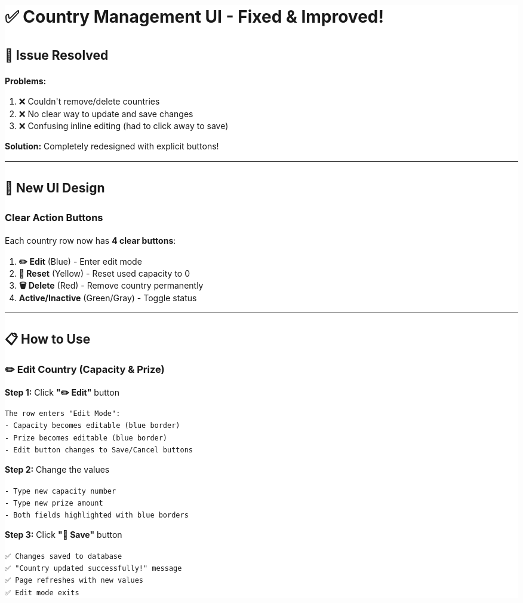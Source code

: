 # ✅ Country Management UI - Fixed & Improved!

## 🎉 Issue Resolved

**Problems:**
1. ❌ Couldn't remove/delete countries
2. ❌ No clear way to update and save changes
3. ❌ Confusing inline editing (had to click away to save)

**Solution:** Completely redesigned with explicit buttons!

---

## 🎨 New UI Design

### Clear Action Buttons

Each country row now has **4 clear buttons**:

1. **✏️ Edit** (Blue) - Enter edit mode
2. **🔄 Reset** (Yellow) - Reset used capacity to 0
3. **🗑️ Delete** (Red) - Remove country permanently
4. **Active/Inactive** (Green/Gray) - Toggle status

---

## 📋 How to Use

### ✏️ Edit Country (Capacity & Prize)

**Step 1:** Click **"✏️ Edit"** button
```
The row enters "Edit Mode":
- Capacity becomes editable (blue border)
- Prize becomes editable (blue border)
- Edit button changes to Save/Cancel buttons
```

**Step 2:** Change the values
```
- Type new capacity number
- Type new prize amount
- Both fields highlighted with blue borders
```

**Step 3:** Click **"💾 Save"** button
```
✅ Changes saved to database
✅ "Country updated successfully!" message
✅ Page refreshes with new values
✅ Edit mode exits
```
